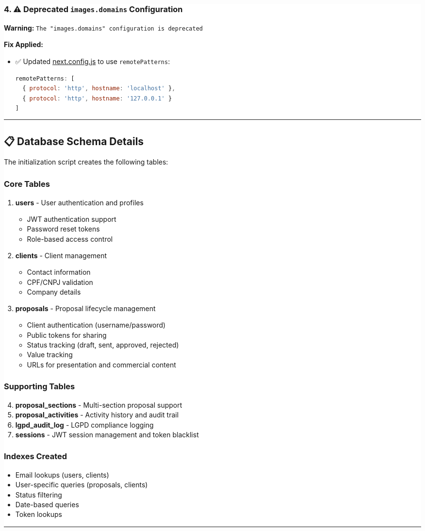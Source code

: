 ### 4. ⚠️ **Deprecated `images.domains` Configuration**
**Warning:** `The "images.domains" configuration is deprecated`

**Fix Applied:**
- ✅ Updated [next.config.js](d:\OrçamentosOnline\services\frontend\next.config.js#L17) to use `remotePatterns`:
  ```javascript
  remotePatterns: [
    { protocol: 'http', hostname: 'localhost' },
    { protocol: 'http', hostname: '127.0.0.1' }
  ]
  ```

---

## 📋 Database Schema Details

The initialization script creates the following tables:

### Core Tables
1. **users** - User authentication and profiles
   - JWT authentication support
   - Password reset tokens
   - Role-based access control

2. **clients** - Client management
   - Contact information
   - CPF/CNPJ validation
   - Company details

3. **proposals** - Proposal lifecycle management
   - Client authentication (username/password)
   - Public tokens for sharing
   - Status tracking (draft, sent, approved, rejected)
   - Value tracking
   - URLs for presentation and commercial content

### Supporting Tables
4. **proposal_sections** - Multi-section proposal support
5. **proposal_activities** - Activity history and audit trail
6. **lgpd_audit_log** - LGPD compliance logging
7. **sessions** - JWT session management and token blacklist

### Indexes Created
- Email lookups (users, clients)
- User-specific queries (proposals, clients)
- Status filtering
- Date-based queries
- Token lookups

---
